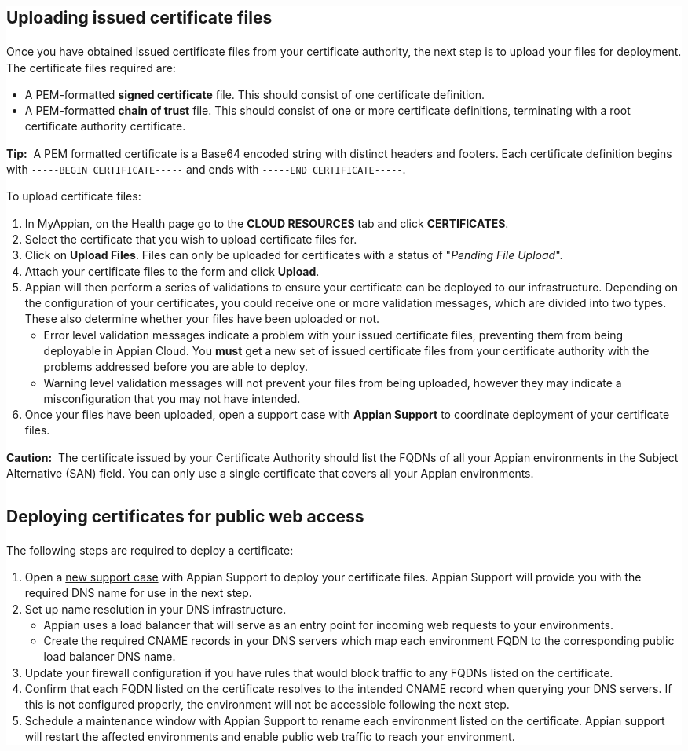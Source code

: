 ## Uploading issued certificate files

Once you have obtained issued certificate files from your certificate authority, the next step is to upload your files for deployment. The certificate files required are:

-   A PEM-formatted **signed certificate** file. This should consist of one certificate definition.
-   A PEM-formatted **chain of trust** file. This should consist of one or more certificate definitions, terminating with a root certificate authority certificate.

**Tip:**  A PEM formatted certificate is a Base64 encoded string with distinct headers and footers. Each certificate definition begins with `-----BEGIN CERTIFICATE-----` and ends with `-----END CERTIFICATE-----`.

To upload certificate files:

1.  In MyAppian, on the [Health](https://forum.appian.com/suite/sites/myappian/page/health) page go to the **CLOUD RESOURCES** tab and click **CERTIFICATES**.
2.  Select the certificate that you wish to upload certificate files for.
3.  Click on **Upload Files**. Files can only be uploaded for certificates with a status of "_Pending File Upload_".
4.  Attach your certificate files to the form and click **Upload**.
5.  Appian will then perform a series of validations to ensure your certificate can be deployed to our infrastructure. Depending on the configuration of your certificates, you could receive one or more validation messages, which are divided into two types. These also determine whether your files have been uploaded or not.
    -   Error level validation messages indicate a problem with your issued certificate files, preventing them from being deployable in Appian Cloud. You **must** get a new set of issued certificate files from your certificate authority with the problems addressed before you are able to deploy.
    -   Warning level validation messages will not prevent your files from being uploaded, however they may indicate a misconfiguration that you may not have intended.
6.  Once your files have been uploaded, open a support case with **Appian Support** to coordinate deployment of your certificate files.

**Caution:**  The certificate issued by your Certificate Authority should list the FQDNs of all your Appian environments in the Subject Alternative (SAN) field. You can only use a single certificate that covers all your Appian environments.

## Deploying certificates for public web access

The following steps are required to deploy a certificate:

1.  Open a [new support case](https://forum.appian.com/suite/sites/myappian/page/support) with Appian Support to deploy your certificate files. Appian Support will provide you with the required DNS name for use in the next step.
2.  Set up name resolution in your DNS infrastructure.
    -   Appian uses a load balancer that will serve as an entry point for incoming web requests to your environments.
    -   Create the required CNAME records in your DNS servers which map each environment FQDN to the corresponding public load balancer DNS name.
3.  Update your firewall configuration if you have rules that would block traffic to any FQDNs listed on the certificate.
4.  Confirm that each FQDN listed on the certificate resolves to the intended CNAME record when querying your DNS servers. If this is not configured properly, the environment will not be accessible following the next step.
5.  Schedule a maintenance window with Appian Support to rename each environment listed on the certificate. Appian support will restart the affected environments and enable public web traffic to reach your environment.
